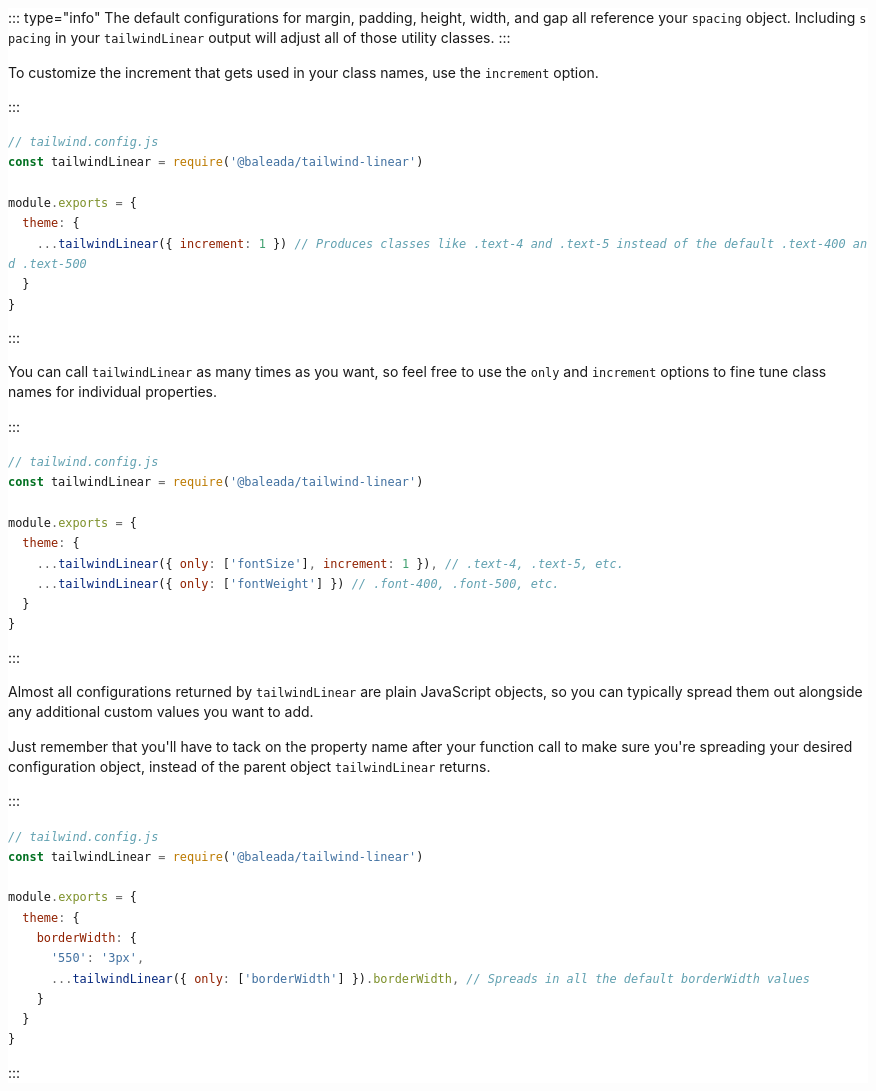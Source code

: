 ::: type="info"
The default configurations for margin, padding, height, width, and gap all reference your `spacing` object. Including `spacing` in your `tailwindLinear` output will adjust all of those utility classes.
:::

To customize the increment that gets used in your class names, use the `increment` option.

:::
```js
// tailwind.config.js
const tailwindLinear = require('@baleada/tailwind-linear')

module.exports = {
  theme: {
    ...tailwindLinear({ increment: 1 }) // Produces classes like .text-4 and .text-5 instead of the default .text-400 and .text-500
  }
}
```
:::

You can call `tailwindLinear` as many times as you want, so feel free to use the `only` and `increment` options to fine tune class names for individual properties.

:::
```js
// tailwind.config.js
const tailwindLinear = require('@baleada/tailwind-linear')

module.exports = {
  theme: {
    ...tailwindLinear({ only: ['fontSize'], increment: 1 }), // .text-4, .text-5, etc.
    ...tailwindLinear({ only: ['fontWeight'] }) // .font-400, .font-500, etc.
  }
}
```
:::

Almost all configurations returned by `tailwindLinear` are plain JavaScript objects, so you can typically spread them out alongside any additional custom values you want to add.

Just remember that you'll have to tack on the property name after your function call to make sure you're spreading your desired configuration object, instead of the parent object `tailwindLinear` returns.

:::
```js
// tailwind.config.js
const tailwindLinear = require('@baleada/tailwind-linear')

module.exports = {
  theme: {
    borderWidth: {
      '550': '3px',
      ...tailwindLinear({ only: ['borderWidth'] }).borderWidth, // Spreads in all the default borderWidth values
    }
  }
}
```
:::
